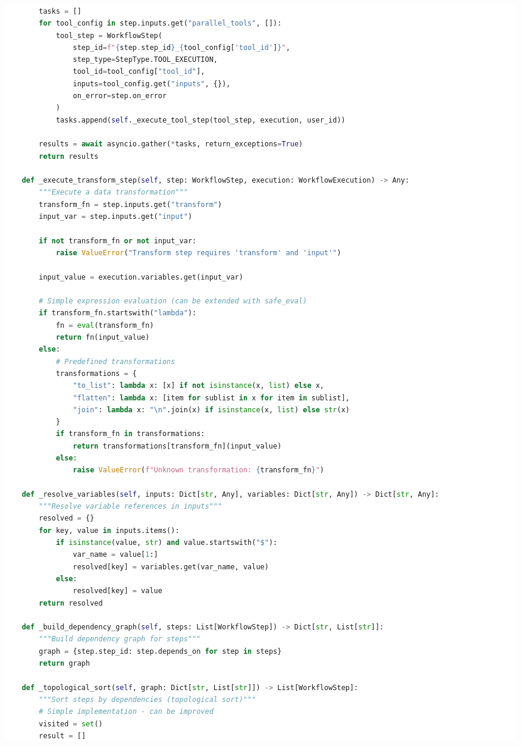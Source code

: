 ```python
        tasks = []
        for tool_config in step.inputs.get("parallel_tools", []):
            tool_step = WorkflowStep(
                step_id=f"{step.step_id}_{tool_config['tool_id']}",
                step_type=StepType.TOOL_EXECUTION,
                tool_id=tool_config["tool_id"],
                inputs=tool_config.get("inputs", {}),
                on_error=step.on_error
            )
            tasks.append(self._execute_tool_step(tool_step, execution, user_id))

        results = await asyncio.gather(*tasks, return_exceptions=True)
        return results

    def _execute_transform_step(self, step: WorkflowStep, execution: WorkflowExecution) -> Any:
        """Execute a data transformation"""
        transform_fn = step.inputs.get("transform")
        input_var = step.inputs.get("input")

        if not transform_fn or not input_var:
            raise ValueError("Transform step requires 'transform' and 'input'")

        input_value = execution.variables.get(input_var)

        # Simple expression evaluation (can be extended with safe_eval)
        if transform_fn.startswith("lambda"):
            fn = eval(transform_fn)
            return fn(input_value)
        else:
            # Predefined transformations
            transformations = {
                "to_list": lambda x: [x] if not isinstance(x, list) else x,
                "flatten": lambda x: [item for sublist in x for item in sublist],
                "join": lambda x: "\n".join(x) if isinstance(x, list) else str(x)
            }
            if transform_fn in transformations:
                return transformations[transform_fn](input_value)
            else:
                raise ValueError(f"Unknown transformation: {transform_fn}")

    def _resolve_variables(self, inputs: Dict[str, Any], variables: Dict[str, Any]) -> Dict[str, Any]:
        """Resolve variable references in inputs"""
        resolved = {}
        for key, value in inputs.items():
            if isinstance(value, str) and value.startswith("$"):
                var_name = value[1:]
                resolved[key] = variables.get(var_name, value)
            else:
                resolved[key] = value
        return resolved

    def _build_dependency_graph(self, steps: List[WorkflowStep]) -> Dict[str, List[str]]:
        """Build dependency graph for steps"""
        graph = {step.step_id: step.depends_on for step in steps}
        return graph

    def _topological_sort(self, graph: Dict[str, List[str]]) -> List[WorkflowStep]:
        """Sort steps by dependencies (topological sort)"""
        # Simple implementation - can be improved
        visited = set()
        result = []

```
